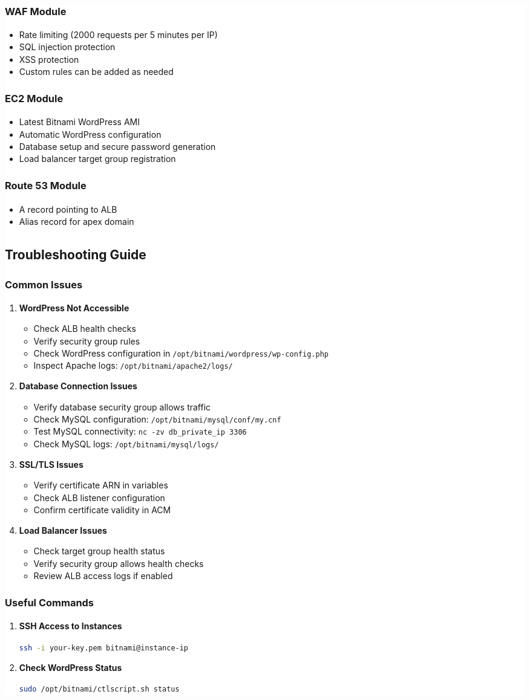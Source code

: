 ### WAF Module
- Rate limiting (2000 requests per 5 minutes per IP)
- SQL injection protection
- XSS protection
- Custom rules can be added as needed

### EC2 Module
- Latest Bitnami WordPress AMI
- Automatic WordPress configuration
- Database setup and secure password generation
- Load balancer target group registration

### Route 53 Module
- A record pointing to ALB
- Alias record for apex domain

## Troubleshooting Guide

### Common Issues

1. **WordPress Not Accessible**
   - Check ALB health checks
   - Verify security group rules
   - Check WordPress configuration in `/opt/bitnami/wordpress/wp-config.php`
   - Inspect Apache logs: `/opt/bitnami/apache2/logs/`

2. **Database Connection Issues**
   - Verify database security group allows traffic
   - Check MySQL configuration: `/opt/bitnami/mysql/conf/my.cnf`
   - Test MySQL connectivity: `nc -zv db_private_ip 3306`
   - Check MySQL logs: `/opt/bitnami/mysql/logs/`

3. **SSL/TLS Issues**
   - Verify certificate ARN in variables
   - Check ALB listener configuration
   - Confirm certificate validity in ACM

4. **Load Balancer Issues**
   - Check target group health status
   - Verify security group allows health checks
   - Review ALB access logs if enabled

### Useful Commands

1. **SSH Access to Instances**
   ```bash
   ssh -i your-key.pem bitnami@instance-ip
   ```

2. **Check WordPress Status**
   ```bash
   sudo /opt/bitnami/ctlscript.sh status
   ```
